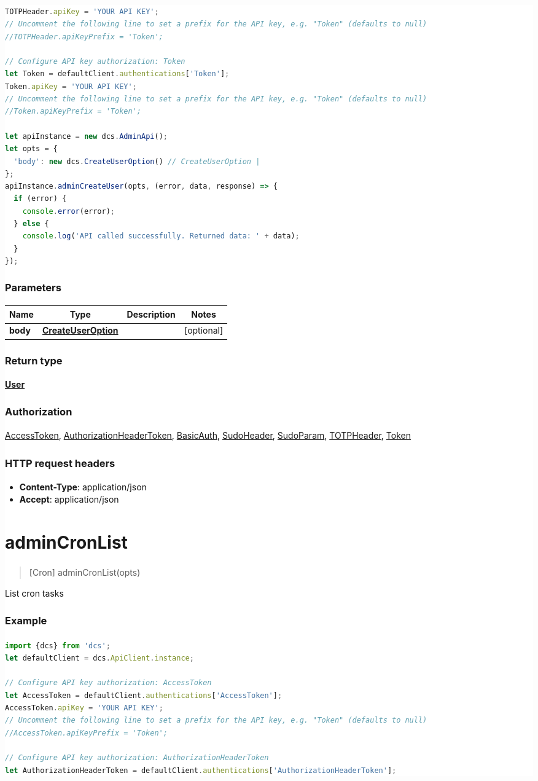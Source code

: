 ```javascript
TOTPHeader.apiKey = 'YOUR API KEY';
// Uncomment the following line to set a prefix for the API key, e.g. "Token" (defaults to null)
//TOTPHeader.apiKeyPrefix = 'Token';

// Configure API key authorization: Token
let Token = defaultClient.authentications['Token'];
Token.apiKey = 'YOUR API KEY';
// Uncomment the following line to set a prefix for the API key, e.g. "Token" (defaults to null)
//Token.apiKeyPrefix = 'Token';

let apiInstance = new dcs.AdminApi();
let opts = { 
  'body': new dcs.CreateUserOption() // CreateUserOption | 
};
apiInstance.adminCreateUser(opts, (error, data, response) => {
  if (error) {
    console.error(error);
  } else {
    console.log('API called successfully. Returned data: ' + data);
  }
});
```

### Parameters

Name | Type | Description  | Notes
------------- | ------------- | ------------- | -------------
 **body** | [**CreateUserOption**](CreateUserOption.md)|  | [optional] 

### Return type

[**User**](User.md)

### Authorization

[AccessToken](../README.md#AccessToken), [AuthorizationHeaderToken](../README.md#AuthorizationHeaderToken), [BasicAuth](../README.md#BasicAuth), [SudoHeader](../README.md#SudoHeader), [SudoParam](../README.md#SudoParam), [TOTPHeader](../README.md#TOTPHeader), [Token](../README.md#Token)

### HTTP request headers

 - **Content-Type**: application/json
 - **Accept**: application/json

<a name="adminCronList"></a>
# **adminCronList**
> [Cron] adminCronList(opts)

List cron tasks

### Example
```javascript
import {dcs} from 'dcs';
let defaultClient = dcs.ApiClient.instance;

// Configure API key authorization: AccessToken
let AccessToken = defaultClient.authentications['AccessToken'];
AccessToken.apiKey = 'YOUR API KEY';
// Uncomment the following line to set a prefix for the API key, e.g. "Token" (defaults to null)
//AccessToken.apiKeyPrefix = 'Token';

// Configure API key authorization: AuthorizationHeaderToken
let AuthorizationHeaderToken = defaultClient.authentications['AuthorizationHeaderToken'];
```